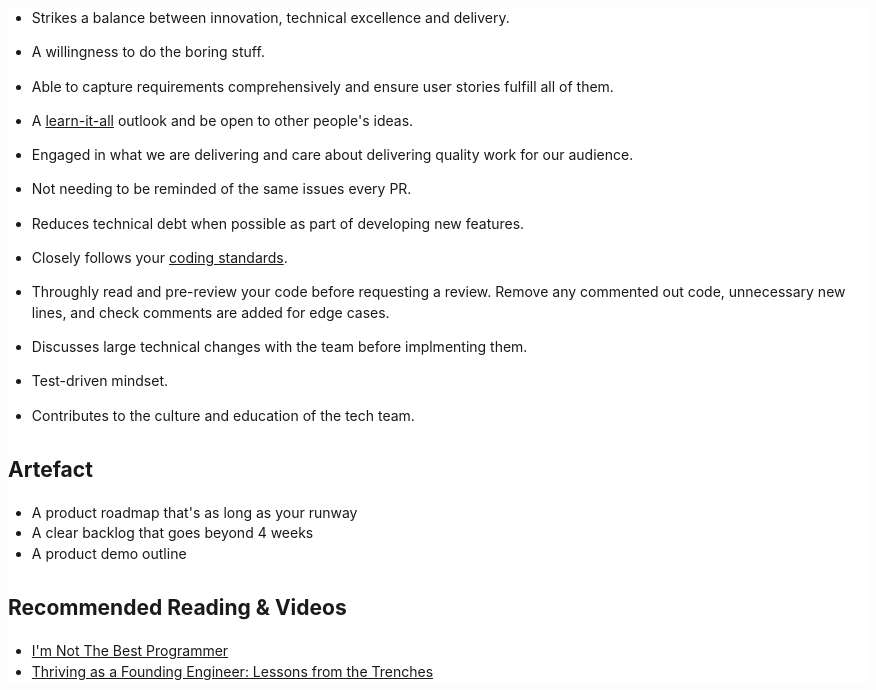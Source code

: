 - Strikes a balance between innovation, technical excellence and delivery.

- A willingness to do the boring stuff.
- Able to capture requirements comprehensively and ensure user stories fulfill all of them.
- A [learn-it-all](https://cloudblogs.microsoft.com/industry-blog/en-gb/cross-industry/2019/10/01/introduce-learn-it-all-culture/) outlook and be open to other people's ideas.
- Engaged in what we are delivering and care about delivering quality work for our audience.
- Not needing to be reminded of the same issues every PR.
- Reduces technical debt when possible as part of developing new features.
- Closely follows your [coding standards](../engineering-process/coding-standards).
- Throughly read and pre-review your code before requesting a review. Remove any commented out code, unnecessary new lines, and check comments are added for edge cases.
- Discusses large technical changes with the team before implmenting them.
- Test-driven mindset.
- Contributes to the culture and education of the tech team.

## Artefact

* A product roadmap that's as long as your runway
* A clear backlog that goes beyond 4 weeks
* A product demo outline

## Recommended Reading & Videos

* [I'm Not The Best Programmer](https://youtu.be/dHN_tlBEt2c)
* [Thriving as a Founding Engineer: Lessons from the Trenches](https://newsletter.pragmaticengineer.com/p/thriving-as-a-founding-engineer)


